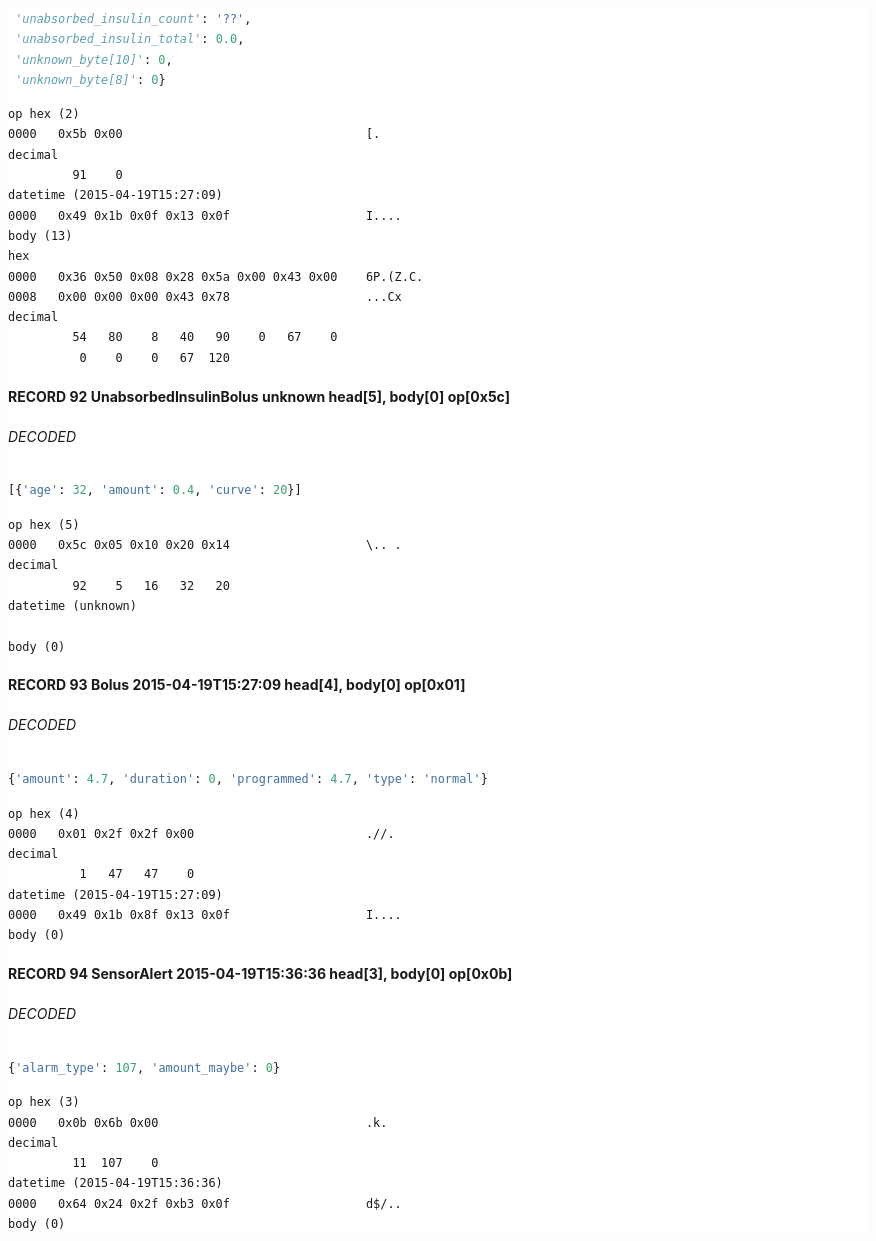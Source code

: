 ```python
 'unabsorbed_insulin_count': '??',
 'unabsorbed_insulin_total': 0.0,
 'unknown_byte[10]': 0,
 'unknown_byte[8]': 0}
```
    op hex (2)
    0000   0x5b 0x00                                  [.
    decimal
             91    0
    datetime (2015-04-19T15:27:09)
    0000   0x49 0x1b 0x0f 0x13 0x0f                   I....
    body (13)
    hex
    0000   0x36 0x50 0x08 0x28 0x5a 0x00 0x43 0x00    6P.(Z.C.
    0008   0x00 0x00 0x00 0x43 0x78                   ...Cx
    decimal
             54   80    8   40   90    0   67    0
              0    0    0   67  120

#### RECORD 92 UnabsorbedInsulinBolus unknown head[5], body[0] op[0x5c]
###### DECODED
```python
[{'age': 32, 'amount': 0.4, 'curve': 20}]
```
    op hex (5)
    0000   0x5c 0x05 0x10 0x20 0x14                   \.. .
    decimal
             92    5   16   32   20
    datetime (unknown)

    body (0)

#### RECORD 93 Bolus 2015-04-19T15:27:09 head[4], body[0] op[0x01]
###### DECODED
```python
{'amount': 4.7, 'duration': 0, 'programmed': 4.7, 'type': 'normal'}
```
    op hex (4)
    0000   0x01 0x2f 0x2f 0x00                        .//.
    decimal
              1   47   47    0
    datetime (2015-04-19T15:27:09)
    0000   0x49 0x1b 0x8f 0x13 0x0f                   I....
    body (0)

#### RECORD 94 SensorAlert 2015-04-19T15:36:36 head[3], body[0] op[0x0b]
###### DECODED
```python
{'alarm_type': 107, 'amount_maybe': 0}
```
    op hex (3)
    0000   0x0b 0x6b 0x00                             .k.
    decimal
             11  107    0
    datetime (2015-04-19T15:36:36)
    0000   0x64 0x24 0x2f 0xb3 0x0f                   d$/..
    body (0)
